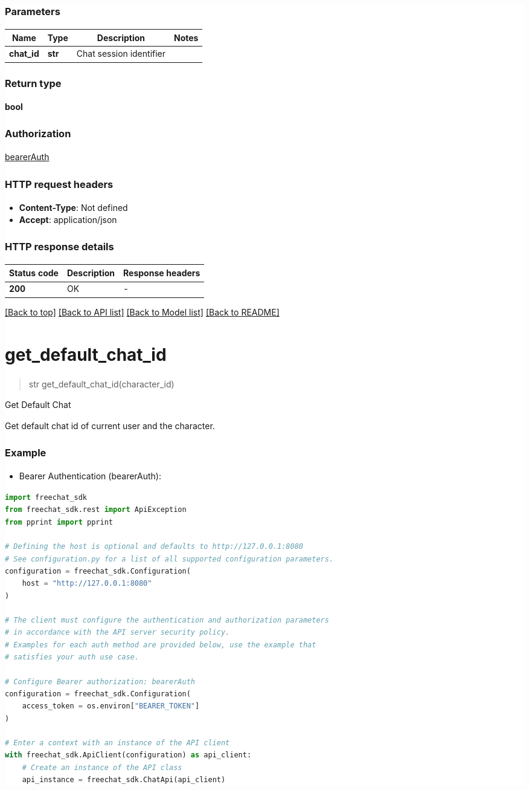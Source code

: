 

### Parameters


Name | Type | Description  | Notes
------------- | ------------- | ------------- | -------------
 **chat_id** | **str**| Chat session identifier | 

### Return type

**bool**

### Authorization

[bearerAuth](../README.md#bearerAuth)

### HTTP request headers

 - **Content-Type**: Not defined
 - **Accept**: application/json

### HTTP response details

| Status code | Description | Response headers |
|-------------|-------------|------------------|
**200** | OK |  -  |

[[Back to top]](#) [[Back to API list]](../README.md#documentation-for-api-endpoints) [[Back to Model list]](../README.md#documentation-for-models) [[Back to README]](../README.md)

# **get_default_chat_id**
> str get_default_chat_id(character_id)

Get Default Chat

Get default chat id of current user and the character.

### Example

* Bearer Authentication (bearerAuth):

```python
import freechat_sdk
from freechat_sdk.rest import ApiException
from pprint import pprint

# Defining the host is optional and defaults to http://127.0.0.1:8080
# See configuration.py for a list of all supported configuration parameters.
configuration = freechat_sdk.Configuration(
    host = "http://127.0.0.1:8080"
)

# The client must configure the authentication and authorization parameters
# in accordance with the API server security policy.
# Examples for each auth method are provided below, use the example that
# satisfies your auth use case.

# Configure Bearer authorization: bearerAuth
configuration = freechat_sdk.Configuration(
    access_token = os.environ["BEARER_TOKEN"]
)

# Enter a context with an instance of the API client
with freechat_sdk.ApiClient(configuration) as api_client:
    # Create an instance of the API class
    api_instance = freechat_sdk.ChatApi(api_client)
```